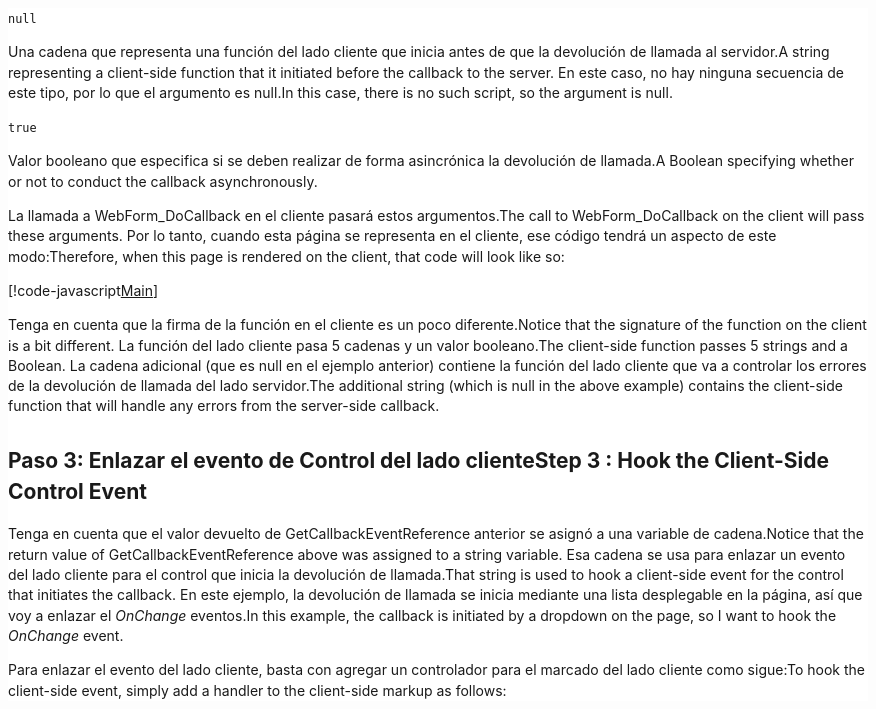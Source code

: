 `null`

<span data-ttu-id="2c85f-438">Una cadena que representa una función del lado cliente que inicia antes de que la devolución de llamada al servidor.</span><span class="sxs-lookup"><span data-stu-id="2c85f-438">A string representing a client-side function that it initiated before the callback to the server.</span></span> <span data-ttu-id="2c85f-439">En este caso, no hay ninguna secuencia de este tipo, por lo que el argumento es null.</span><span class="sxs-lookup"><span data-stu-id="2c85f-439">In this case, there is no such script, so the argument is null.</span></span>

`true`

<span data-ttu-id="2c85f-440">Valor booleano que especifica si se deben realizar de forma asincrónica la devolución de llamada.</span><span class="sxs-lookup"><span data-stu-id="2c85f-440">A Boolean specifying whether or not to conduct the callback asynchronously.</span></span>

<span data-ttu-id="2c85f-441">La llamada a WebForm\_DoCallback en el cliente pasará estos argumentos.</span><span class="sxs-lookup"><span data-stu-id="2c85f-441">The call to WebForm\_DoCallback on the client will pass these arguments.</span></span> <span data-ttu-id="2c85f-442">Por lo tanto, cuando esta página se representa en el cliente, ese código tendrá un aspecto de este modo:</span><span class="sxs-lookup"><span data-stu-id="2c85f-442">Therefore, when this page is rendered on the client, that code will look like so:</span></span>

[!code-javascript[Main](the-asp-net-2-0-page-model/samples/sample14.js)]

<span data-ttu-id="2c85f-443">Tenga en cuenta que la firma de la función en el cliente es un poco diferente.</span><span class="sxs-lookup"><span data-stu-id="2c85f-443">Notice that the signature of the function on the client is a bit different.</span></span> <span data-ttu-id="2c85f-444">La función del lado cliente pasa 5 cadenas y un valor booleano.</span><span class="sxs-lookup"><span data-stu-id="2c85f-444">The client-side function passes 5 strings and a Boolean.</span></span> <span data-ttu-id="2c85f-445">La cadena adicional (que es null en el ejemplo anterior) contiene la función del lado cliente que va a controlar los errores de la devolución de llamada del lado servidor.</span><span class="sxs-lookup"><span data-stu-id="2c85f-445">The additional string (which is null in the above example) contains the client-side function that will handle any errors from the server-side callback.</span></span>

## <a name="step-3--hook-the-client-side-control-event"></a><span data-ttu-id="2c85f-446">Paso 3: Enlazar el evento de Control del lado cliente</span><span class="sxs-lookup"><span data-stu-id="2c85f-446">Step 3 : Hook the Client-Side Control Event</span></span>

<span data-ttu-id="2c85f-447">Tenga en cuenta que el valor devuelto de GetCallbackEventReference anterior se asignó a una variable de cadena.</span><span class="sxs-lookup"><span data-stu-id="2c85f-447">Notice that the return value of GetCallbackEventReference above was assigned to a string variable.</span></span> <span data-ttu-id="2c85f-448">Esa cadena se usa para enlazar un evento del lado cliente para el control que inicia la devolución de llamada.</span><span class="sxs-lookup"><span data-stu-id="2c85f-448">That string is used to hook a client-side event for the control that initiates the callback.</span></span> <span data-ttu-id="2c85f-449">En este ejemplo, la devolución de llamada se inicia mediante una lista desplegable en la página, así que voy a enlazar el *OnChange* eventos.</span><span class="sxs-lookup"><span data-stu-id="2c85f-449">In this example, the callback is initiated by a dropdown on the page, so I want to hook the *OnChange* event.</span></span>

<span data-ttu-id="2c85f-450">Para enlazar el evento del lado cliente, basta con agregar un controlador para el marcado del lado cliente como sigue:</span><span class="sxs-lookup"><span data-stu-id="2c85f-450">To hook the client-side event, simply add a handler to the client-side markup as follows:</span></span>
